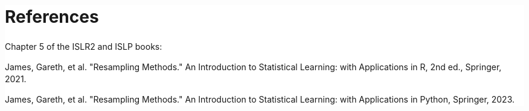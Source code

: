 # References

Chapter 5 of the ISLR2 and ISLP books:

James, Gareth, et al. "Resampling Methods." An Introduction to Statistical Learning: with Applications in R, 2nd ed., Springer, 2021.

James, Gareth, et al. "Resampling Methods." An Introduction to Statistical Learning: with Applications in Python, Springer, 2023.
